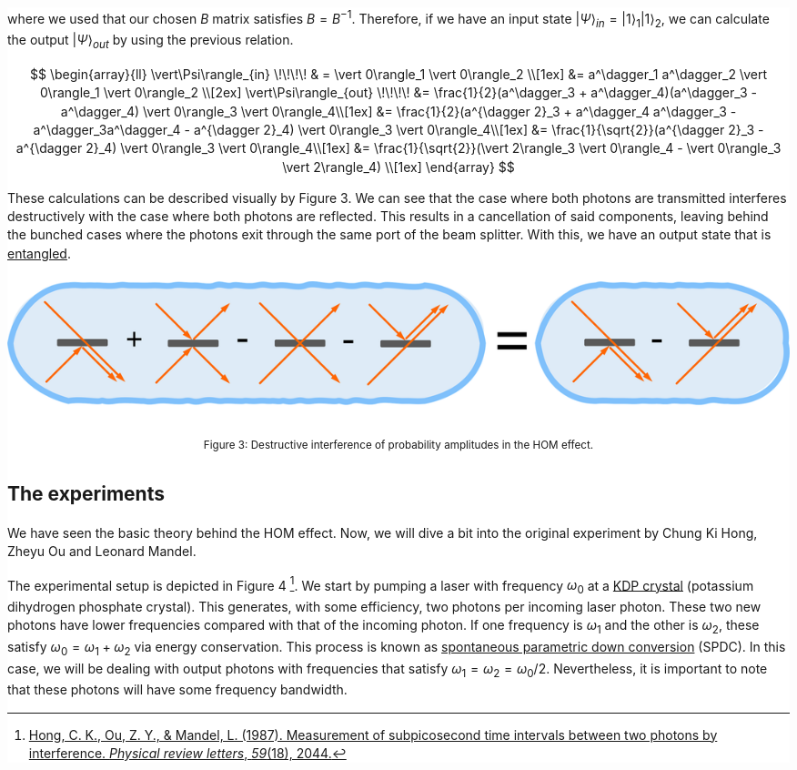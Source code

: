where we used that our chosen $B$ matrix satisfies $B=B^{-1}$. Therefore, if we have an input state $\vert\Psi\rangle_{in} = \vert 1\rangle_1 \vert 1\rangle_2$, we can calculate the output $\vert\Psi\rangle_{out}$ by using the previous relation.

$$
\begin{array}{ll}
\vert\Psi\rangle_{in} \!\!\!\! & = \vert 0\rangle_1 \vert 0\rangle_2 \\[1ex] 
&= a^\dagger_1 a^\dagger_2 \vert 0\rangle_1 \vert 0\rangle_2 \\[2ex]
\vert\Psi\rangle_{out} \!\!\!\! &= \frac{1}{2}(a^\dagger_3 + a^\dagger_4)(a^\dagger_3 - a^\dagger_4) \vert 0\rangle_3 \vert 0\rangle_4\\[1ex]
&= \frac{1}{2}(a^{\dagger 2}_3 + a^\dagger_4 a^\dagger_3 - a^\dagger_3a^\dagger_4 - a^{\dagger 2}_4) \vert 0\rangle_3 \vert 0\rangle_4\\[1ex]
&= \frac{1}{\sqrt{2}}(a^{\dagger 2}_3 - a^{\dagger 2}_4) \vert 0\rangle_3 \vert 0\rangle_4\\[1ex]
&= \frac{1}{\sqrt{2}}(\vert 2\rangle_3 \vert 0\rangle_4 - \vert 0\rangle_3 \vert 2\rangle_4) \\[1ex]
\end{array}
$$

These calculations can be described visually by Figure 3. We can see that the case where both photons are transmitted interferes destructively with the case where both photons are reflected. This results in a cancellation of said components, leaving behind the bunched cases where the photons exit through the same port of the beam splitter. With this, we have an output state that is [entangled](https://en.wikipedia.org/wiki/Quantum_entanglement).

<div>
<div align="center">
<img src="/assets/images/2023-09-13/HOM-components_2.svg" height="170"/><br>
    <div style="text-align: center;">
        <div style="display: inline-block; text-align: center; width:80%;">
        <small>Figure 3: Destructive interference of probability amplitudes in the HOM effect.</small>
        </div>
    </div>
</div>
</div>


## The experiments 

<i class="fa-solid fa-hat-cowboy-side"></i>

We have seen the basic theory behind the HOM effect. Now, we will dive a bit into the original experiment by Chung Ki Hong, Zheyu Ou and Leonard Mandel.

The experimental setup is depicted in Figure 4 [^5]. We start by pumping a laser with frequency $\omega_0$ at a [KDP crystal](https://en.wikipedia.org/wiki/Monopotassium_phosphate) (potassium dihydrogen phosphate crystal). This generates, with some efficiency, two photons per incoming laser photon. These two new photons have lower frequencies compared with that of the incoming photon. If one frequency is $\omega_1$ and the other is $\omega_2$, these satisfy $\omega_0=\omega_1+\omega_2$ via energy conservation. This process is known as [spontaneous parametric down conversion](https://en.wikipedia.org/wiki/Spontaneous_parametric_down-conversion) (SPDC). In this case, we will be dealing with output photons with frequencies that satisfy $\omega_1=\omega_2=\omega_0/2$. Nevertheless, it is important to note that these photons will have some frequency bandwidth.


[^1]: [Classiq Technologies. (2022). Interference in quantum computing. *Classiq*. https://www.classiq.io/insights/interference-in-quantum-computing](https://www.classiq.io/insights/interference-in-quantum-computing)
[^2]: [Hénault, F. (2015). Quantum physics and the beam splitter mystery. In *The Nature of Light: What are Photons? VI* (Vol. 9570, pp. 199-213). SPIE.](https://doi.org/10.48550/arXiv.1509.00393)
[^3]: [Zeilinger, A. (1981). General properties of lossless beam splitters in interferometry. *American Journal of Physics*, 49(9), 882-883.](https://doi.org/10.1119/1.12387)
[^4]: [G.C. (https://physics.stackexchange.com/users/143179/g-c), Phase added on reflection at a beam splitter?, URL (version: 2019-07-31): https://physics.stackexchange.com/q/494573](https://physics.stackexchange.com/q/494573)
[^5]: [Hong, C. K., Ou, Z. Y., & Mandel, L. (1987). Measurement of subpicosecond time intervals between two photons by interference. *Physical review letters*, *59*(18), 2044.](https://doi.org/10.1103/PhysRevLett.59.2044)
[^6]: [Ou, Z. J. (2017). *Quantum optics for experimentalists*. World Scientific Publishing Company.](https://doi.org/10.1142/10453)
[^7]: [Ou, Z. Y., & Mandel, L. (1988). Observation of spatial quantum beating with separated photodetectors. *Physical review letters*, *61*(1), 54.](https://doi.org/10.1103/PhysRevLett.61.54)